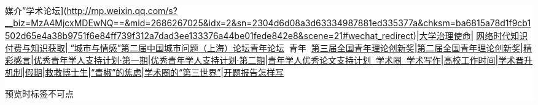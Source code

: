 媒介”学术论坛](http://mp.weixin.qq.com/s?__biz=MzA4MjcxMDEwNQ==&mid=2686267025&idx=2&sn=2304d6d08a3d63334987881ed335377a&chksm=ba6815a78d1f9cb1502d65e4a38b9751f6e84ff739f312a7dad3ee133376a44be01fede842e8&scene=21#wechat_redirect)|[大学治理使命](http://mp.weixin.qq.com/s?__biz=MzA4MjcxMDEwNQ==&mid=2686264944&idx=1&sn=27f24ca3c8f87d654d52d333bbe5e672&chksm=ba681d468d1f94509f8e1abdb27205383dfbeecf99abfa10fde55e8c23625acb1fb65ea8784c&scene=21#wechat_redirect)| [网络时代知识付费与知识获取](http://mp.weixin.qq.com/s?__biz=MzA4MjcxMDEwNQ==&mid=2686264538&idx=1&sn=db2ae9e744d395f636f6332ed697be80&chksm=ba681fec8d1f96fa8bb6a5522761bcb0f6fae11c7bcdf2caba26b44dd96ede8866b3cc573869&scene=21#wechat_redirect)|[ “城市与情感”第二届中国城市问题（上海）论坛青年论坛](http://mp.weixin.qq.com/s?__biz=MzA4MjcxMDEwNQ==&mid=2686264306&idx=2&sn=8555b155e3186defba0768c3b95f60af&chksm=ba6818c48d1f91d2710b050d78c2558d9bc25d93799275a29bf2a4f63b06396845eb3ec5fd68&scene=21#wechat_redirect)  青年  [第三届全国青年理论创新奖](http://mp.weixin.qq.com/s?__biz=MzA4MjcxMDEwNQ==&mid=2686263333&idx=1&sn=8ff31d95fd23a7c3e8ad7ceb53ae2872&chksm=ba681b138d1f92051a2b8b47c5339725b45c99818af5cfaeebd0e3af20da052fa796c30a4282&scene=21#wechat_redirect)|[第二届全国青年理论创新奖](http://mp.weixin.qq.com/s?__biz=MzA4MjcxMDEwNQ==&mid=2686263252&idx=2&sn=0e89fc41fb995d147143effa2e0dc8ed&chksm=ba6824e28d1fadf4cad63522d03f841c5be6664527c50a1b9693361bb938511cc40e8944807b&scene=21#wechat_redirect)|[精彩感言](http://mp.weixin.qq.com/s?__biz=MzA4MjcxMDEwNQ==&mid=2686263673&idx=1&sn=1a74b01b22d6646bd14bc935c7172276&chksm=ba681a4f8d1f9359b21027e771e5ea5af6726c3fe65c04a5a7e5f450412cd306d64c6fd05961&scene=21#wechat_redirect)|[优秀青年学人支持计划·第一期](http://mp.weixin.qq.com/s?__biz=MzA4MjcxMDEwNQ==&mid=2686255925&idx=1&sn=14796d1a3b18eaf0de5303cccfced8bb&chksm=ba6838038d1fb1154daa8706d7188fd43b8b1cb23c989726bd4d72fc6fee257540ff4e2a740a&scene=21#wechat_redirect)|[优秀青年学人支持计划·第二期](http://mp.weixin.qq.com/s?__biz=MzA4MjcxMDEwNQ==&mid=2686262024&idx=2&sn=8d9eae5cad182bf125cb24a78361b755&chksm=ba68203e8d1fa928ee6c50bdc5f4a64e1105f8c535933e2b8a777713897dbf5ca3996174a026&scene=21#wechat_redirect)|[青年学人优秀论文支持计划  学术圈  ](http://mp.weixin.qq.com/s?__biz=MzA4MjcxMDEwNQ==&mid=2686257319&idx=1&sn=35843b64e1d7aaa33e44f30377c1b7e3&chksm=ba6833918d1fba8711532e4d83b86e8c9cad6f57761ccb456b69528fa5e52b4f1d3a0dfa3f9f&scene=21#wechat_redirect)[学术写作](http://mp.weixin.qq.com/s?__biz=MzA4MjcxMDEwNQ==&mid=2686267828&idx=2&sn=8ae3cc047c2072230f0c332e3479338c&chksm=ba680a828d1f839439a32fe865697569062788209c612171a7c79abb18ca0da8a8ebb69ac054&scene=21#wechat_redirect)|[高校工作时间](http://mp.weixin.qq.com/s?__biz=MzA4MjcxMDEwNQ==&mid=2686265563&idx=1&sn=8c6a4601758fadcff6e4ed6b00d08d57&chksm=ba6813ed8d1f9afb7ce072d330c3285fd701378f23ad8e92657e05233b486a3b67c9b6b7cb93&scene=21#wechat_redirect)|[学术晋升机制](http://mp.weixin.qq.com/s?__biz=MzA4MjcxMDEwNQ==&mid=2686258098&idx=1&sn=5f6222a330fe35ddb39a655d76ed1f8f&chksm=ba6830848d1fb9929201ce90fd3bf1ed7555994861f13a0670f548996b1578494c597c50b625&scene=21#wechat_redirect)|[假期](http://mp.weixin.qq.com/s?__biz=MzA4MjcxMDEwNQ==&mid=2686266203&idx=2&sn=e2097ba4f3d1d810251ed547a3787f18&chksm=ba68106d8d1f997bedc0816ed2fad3c773fd68bdc06851cb3e0d59f0527c603bf63417ec0c2a&scene=21#wechat_redirect)|[救救博士生](http://mp.weixin.qq.com/s?__biz=MzA4MjcxMDEwNQ==&mid=2686265864&idx=2&sn=aee205539596fa50f9589f2aa6036ca4&chksm=ba68113e8d1f9828fee5d1cf3397bdeb262f23ca30d33d8891d9ddfa7f72b161b77d2fdcc89a&scene=21#wechat_redirect)|[“青椒”的焦虑](http://mp.weixin.qq.com/s?__biz=MzA4MjcxMDEwNQ==&mid=2686258201&idx=1&sn=363c79d166d6b1ddddca32e17cef0d70&chksm=ba68372f8d1fbe39a9a03995583d5971a9fc08dbb36c5ca21526ed59e49ad5ac63cc316d3336&scene=21#wechat_redirect)|[学术圈的“第三世界”](http://mp.weixin.qq.com/s?__biz=MzA4MjcxMDEwNQ==&mid=2686258731&idx=1&sn=57d00e27f5809eabbe4c4df64dd24c60&chksm=ba68351d8d1fbc0bbd6116469adca7d5991224b508b5e0365516c6db1d8735e1c521e119b1d4&scene=21#wechat_redirect)|[开题报告怎样写](http://mp.weixin.qq.com/s?__biz=MzA4MjcxMDEwNQ==&mid=2686264971&idx=2&sn=10008f78f85585829027310338c1221b&chksm=ba681dbd8d1f94ab4968c3efcf7b32befada4f8d0ed2b09c5fefda98ed1c67c20de13e3fac30&scene=21#wechat_redirect)

  

  

  

预览时标签不可点

